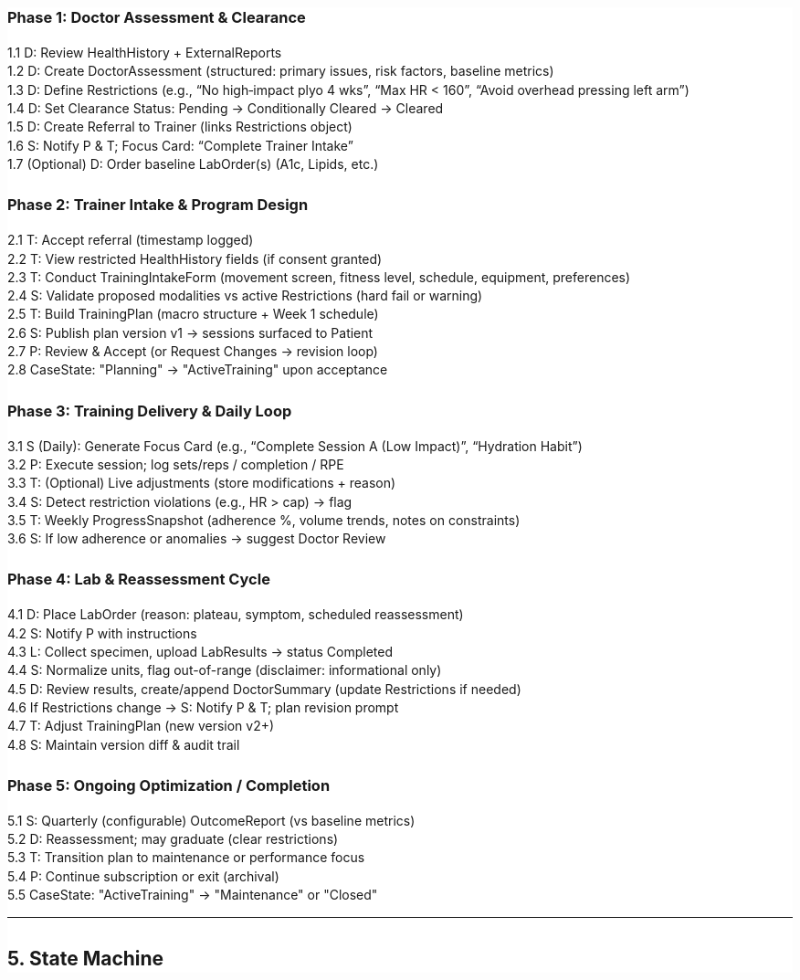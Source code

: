 ### Phase 1: Doctor Assessment & Clearance
1.1 D: Review HealthHistory + ExternalReports  
1.2 D: Create DoctorAssessment (structured: primary issues, risk factors, baseline metrics)  
1.3 D: Define Restrictions (e.g., “No high‑impact plyo 4 wks”, “Max HR < 160”, “Avoid overhead pressing left arm”)  
1.4 D: Set Clearance Status: Pending → Conditionally Cleared → Cleared  
1.5 D: Create Referral to Trainer (links Restrictions object)  
1.6 S: Notify P & T; Focus Card: “Complete Trainer Intake”  
1.7 (Optional) D: Order baseline LabOrder(s) (A1c, Lipids, etc.)  

### Phase 2: Trainer Intake & Program Design
2.1 T: Accept referral (timestamp logged)  
2.2 T: View restricted HealthHistory fields (if consent granted)  
2.3 T: Conduct TrainingIntakeForm (movement screen, fitness level, schedule, equipment, preferences)  
2.4 S: Validate proposed modalities vs active Restrictions (hard fail or warning)  
2.5 T: Build TrainingPlan (macro structure + Week 1 schedule)  
2.6 S: Publish plan version v1 → sessions surfaced to Patient  
2.7 P: Review & Accept (or Request Changes → revision loop)  
2.8 CaseState: "Planning" → "ActiveTraining" upon acceptance  

### Phase 3: Training Delivery & Daily Loop
3.1 S (Daily): Generate Focus Card (e.g., “Complete Session A (Low Impact)”, “Hydration Habit”)  
3.2 P: Execute session; log sets/reps / completion / RPE  
3.3 T: (Optional) Live adjustments (store modifications + reason)  
3.4 S: Detect restriction violations (e.g., HR > cap) → flag  
3.5 T: Weekly ProgressSnapshot (adherence %, volume trends, notes on constraints)  
3.6 S: If low adherence or anomalies → suggest Doctor Review  

### Phase 4: Lab & Reassessment Cycle
4.1 D: Place LabOrder (reason: plateau, symptom, scheduled reassessment)  
4.2 S: Notify P with instructions  
4.3 L: Collect specimen, upload LabResults → status Completed  
4.4 S: Normalize units, flag out-of-range (disclaimer: informational only)  
4.5 D: Review results, create/append DoctorSummary (update Restrictions if needed)  
4.6 If Restrictions change → S: Notify P & T; plan revision prompt  
4.7 T: Adjust TrainingPlan (new version v2+)  
4.8 S: Maintain version diff & audit trail  

### Phase 5: Ongoing Optimization / Completion
5.1 S: Quarterly (configurable) OutcomeReport (vs baseline metrics)  
5.2 D: Reassessment; may graduate (clear restrictions)  
5.3 T: Transition plan to maintenance or performance focus  
5.4 P: Continue subscription or exit (archival)  
5.5 CaseState: "ActiveTraining" → "Maintenance" or "Closed"  

---

## 5. State Machine
